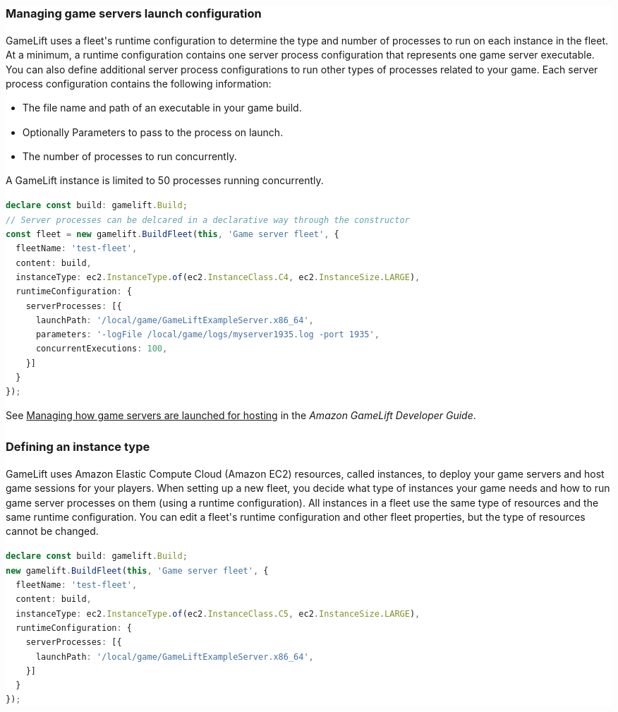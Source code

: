 ### Managing game servers launch configuration

GameLift uses a fleet's runtime configuration to determine the type and number
of processes to run on each instance in the fleet. At a minimum, a runtime
configuration contains one server process configuration that represents one
game server executable. You can also define additional server process
configurations to run other types of processes related to your game. Each
server process configuration contains the following information:

* The file name and path of an executable in your game build.

* Optionally Parameters to pass to the process on launch.

* The number of processes to run concurrently.

A GameLift instance is limited to 50 processes running concurrently.

```ts
declare const build: gamelift.Build;
// Server processes can be delcared in a declarative way through the constructor
const fleet = new gamelift.BuildFleet(this, 'Game server fleet', {
  fleetName: 'test-fleet',
  content: build,
  instanceType: ec2.InstanceType.of(ec2.InstanceClass.C4, ec2.InstanceSize.LARGE),
  runtimeConfiguration: {
    serverProcesses: [{
      launchPath: '/local/game/GameLiftExampleServer.x86_64',
      parameters: '-logFile /local/game/logs/myserver1935.log -port 1935',
      concurrentExecutions: 100,
    }]
  }
});
```

See [Managing how game servers are launched for hosting](https://docs.aws.amazon.com/gamelift/latest/developerguide/fleets-multiprocess.html)
in the *Amazon GameLift Developer Guide*.

### Defining an instance type

GameLift uses Amazon Elastic Compute Cloud (Amazon EC2) resources, called
instances, to deploy your game servers and host game sessions for your players.
When setting up a new fleet, you decide what type of instances your game needs
and how to run game server processes on them (using a runtime configuration). All instances in a fleet use the same type of resources and the same runtime
configuration. You can edit a fleet's runtime configuration and other fleet
properties, but the type of resources cannot be changed.

```ts
declare const build: gamelift.Build;
new gamelift.BuildFleet(this, 'Game server fleet', {
  fleetName: 'test-fleet',
  content: build,
  instanceType: ec2.InstanceType.of(ec2.InstanceClass.C5, ec2.InstanceSize.LARGE),
  runtimeConfiguration: {
    serverProcesses: [{
      launchPath: '/local/game/GameLiftExampleServer.x86_64',
    }]
  }
});
```
